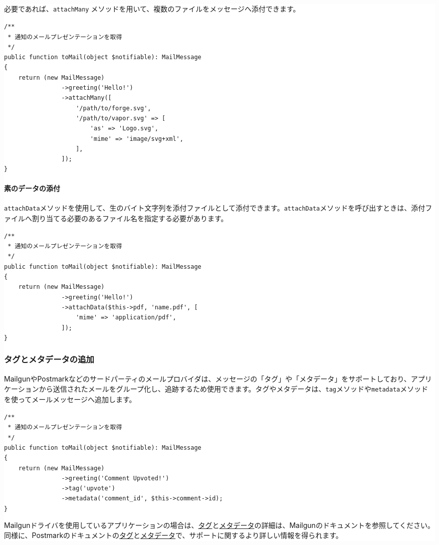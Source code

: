 必要であれば、`attachMany` メソッドを用いて、複数のファイルをメッセージへ添付できます。

    /**
     * 通知のメールプレゼンテーションを取得
     */
    public function toMail(object $notifiable): MailMessage
    {
        return (new MailMessage)
                    ->greeting('Hello!')
                    ->attachMany([
                        '/path/to/forge.svg',
                        '/path/to/vapor.svg' => [
                            'as' => 'Logo.svg',
                            'mime' => 'image/svg+xml',
                        ],
                    ]);
    }

<a name="raw-data-attachments"></a>
#### 素のデータの添付

`attachData`メソッドを使用して、生のバイト文字列を添付ファイルとして添付できます。`attachData`メソッドを呼び出すときは、添付ファイルへ割り当てる必要のあるファイル名を指定する必要があります。

    /**
     * 通知のメールプレゼンテーションを取得
     */
    public function toMail(object $notifiable): MailMessage
    {
        return (new MailMessage)
                    ->greeting('Hello!')
                    ->attachData($this->pdf, 'name.pdf', [
                        'mime' => 'application/pdf',
                    ]);
    }

<a name="adding-tags-metadata"></a>
### タグとメタデータの追加

MailgunやPostmarkなどのサードパーティのメールプロバイダは、メッセージの「タグ」や「メタデータ」をサポートしており、アプリケーションから送信されたメールをグループ化し、追跡するため使用できます。タグやメタデータは、`tag`メソッドや`metadata`メソッドを使ってメールメッセージへ追加します。

    /**
     * 通知のメールプレゼンテーションを取得
     */
    public function toMail(object $notifiable): MailMessage
    {
        return (new MailMessage)
                    ->greeting('Comment Upvoted!')
                    ->tag('upvote')
                    ->metadata('comment_id', $this->comment->id);
    }

Mailgunドライバを使用しているアプリケーションの場合は、[タグ](https://documentation.mailgun.com/en/latest/user_manual.html#tagging-1)と[メタデータ](https://documentation.mailgun.com/en/latest/user_manual.html#attaching-data-to-messages)の詳細は、Mailgunのドキュメントを参照してください。同様に、Postmarkのドキュメントの[タグ](https://postmarkapp.com/blog/tags-support-for-smtp)と[メタデータ](https://postmarkapp.com/support/article/1125-custom-metadata-faq)で、サポートに関するより詳しい情報を得られます。
